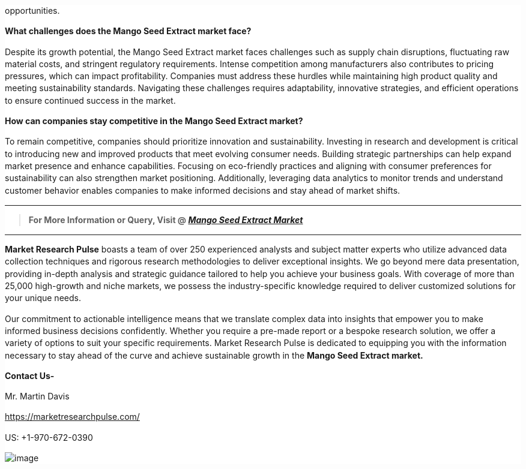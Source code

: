 opportunities.</p><p><strong>What challenges does the Mango Seed Extract market face?</strong></p><p>Despite its growth potential, the Mango Seed Extract market faces challenges such as supply chain disruptions, fluctuating raw material costs, and stringent regulatory requirements. Intense competition among manufacturers also contributes to pricing pressures, which can impact profitability. Companies must address these hurdles while maintaining high product quality and meeting sustainability standards. Navigating these challenges requires adaptability, innovative strategies, and efficient operations to ensure continued success in the market.</p><p><strong>How can companies stay competitive in the Mango Seed Extract market?</strong></p><p>To remain competitive, companies should prioritize innovation and sustainability. Investing in research and development is critical to introducing new and improved products that meet evolving consumer needs. Building strategic partnerships can help expand market presence and enhance capabilities. Focusing on eco-friendly practices and aligning with consumer preferences for sustainability can also strengthen market positioning. Additionally, leveraging data analytics to monitor trends and understand customer behavior enables companies to make informed decisions and stay ahead of market shifts.</p><hr /><blockquote><p><strong>For More Information or Query, Visit @&nbsp;<em><a href="https://marketresearchpulse.com/report/150761/mango-seed-extract-market?utm_source=Linkedin&utm_medium=0114">Mango Seed Extract Market</a></em></strong></p></blockquote><hr /><p><strong>Market Research Pulse</strong> boasts a team of over 250 experienced analysts and subject matter experts who utilize advanced data collection techniques and rigorous research methodologies to deliver exceptional insights. We go beyond mere data presentation, providing in-depth analysis and strategic guidance tailored to help you achieve your business goals. With coverage of more than 25,000 high-growth and niche markets, we possess the industry-specific knowledge required to deliver customized solutions for your unique needs.</p><p>Our commitment to actionable intelligence means that we translate complex data into insights that empower you to make informed business decisions confidently. Whether you require a pre-made report or a bespoke research solution, we offer a variety of options to suit your specific requirements. Market Research Pulse is dedicated to equipping you with the information necessary to stay ahead of the curve and achieve sustainable growth in the <strong>Mango Seed Extract market.</strong></p><p><strong>Contact Us-</strong></p><p>Mr. Martin Davis</p><p>https://marketresearchpulse.com/</p><p>US: +1-970-672-0390</p>
![image](https://github.com/user-attachments/assets/3c4520e3-1637-468e-81b9-4379582d66b2)
